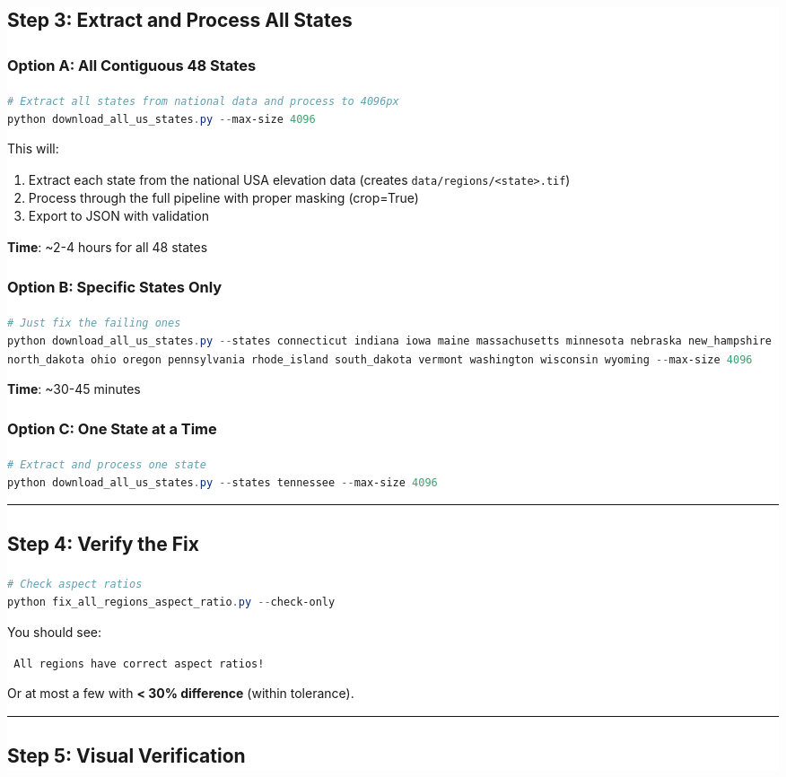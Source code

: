 
## Step 3: Extract and Process All States

### Option A: All Contiguous 48 States

```powershell
# Extract all states from national data and process to 4096px
python download_all_us_states.py --max-size 4096
```

This will:
1. Extract each state from the national USA elevation data (creates `data/regions/<state>.tif`)
2. Process through the full pipeline with proper masking (crop=True)
3. Export to JSON with validation

**Time**: ~2-4 hours for all 48 states

### Option B: Specific States Only

```powershell
# Just fix the failing ones
python download_all_us_states.py --states connecticut indiana iowa maine massachusetts minnesota nebraska new_hampshire north_dakota ohio oregon pennsylvania rhode_island south_dakota vermont washington wisconsin wyoming --max-size 4096
```

**Time**: ~30-45 minutes

### Option C: One State at a Time

```powershell
# Extract and process one state
python download_all_us_states.py --states tennessee --max-size 4096
```

---

## Step 4: Verify the Fix

```powershell
# Check aspect ratios
python fix_all_regions_aspect_ratio.py --check-only
```

You should see:
```
 All regions have correct aspect ratios!
```

Or at most a few with **< 30% difference** (within tolerance).

---

## Step 5: Visual Verification

